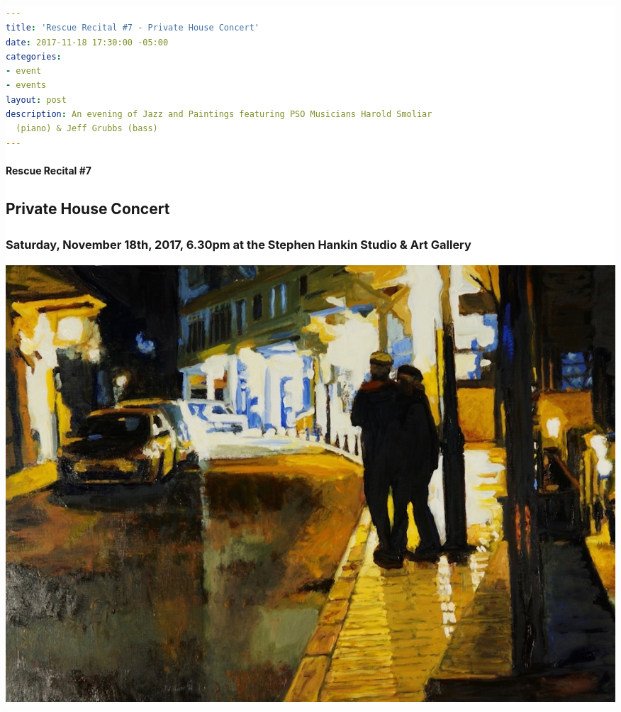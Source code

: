 ```yaml
---
title: 'Rescue Recital #7 - Private House Concert'
date: 2017-11-18 17:30:00 -05:00
categories:
- event
- events
layout: post
description: An evening of Jazz and Paintings featuring PSO Musicians Harold Smoliar
  (piano) & Jeff Grubbs (bass)
---
```


#### Rescue Recital  #7
## Private House Concert
### Saturday, November 18th, 2017, 6.30pm at the Stephen Hankin Studio & Art Gallery 


<img src="/assets/images/event-hankin.jpeg" alt="Rescue Recital #6 - An evening of Jazz and Paintings" width="100%" style="min-width: 100px; max-width: 100%">
